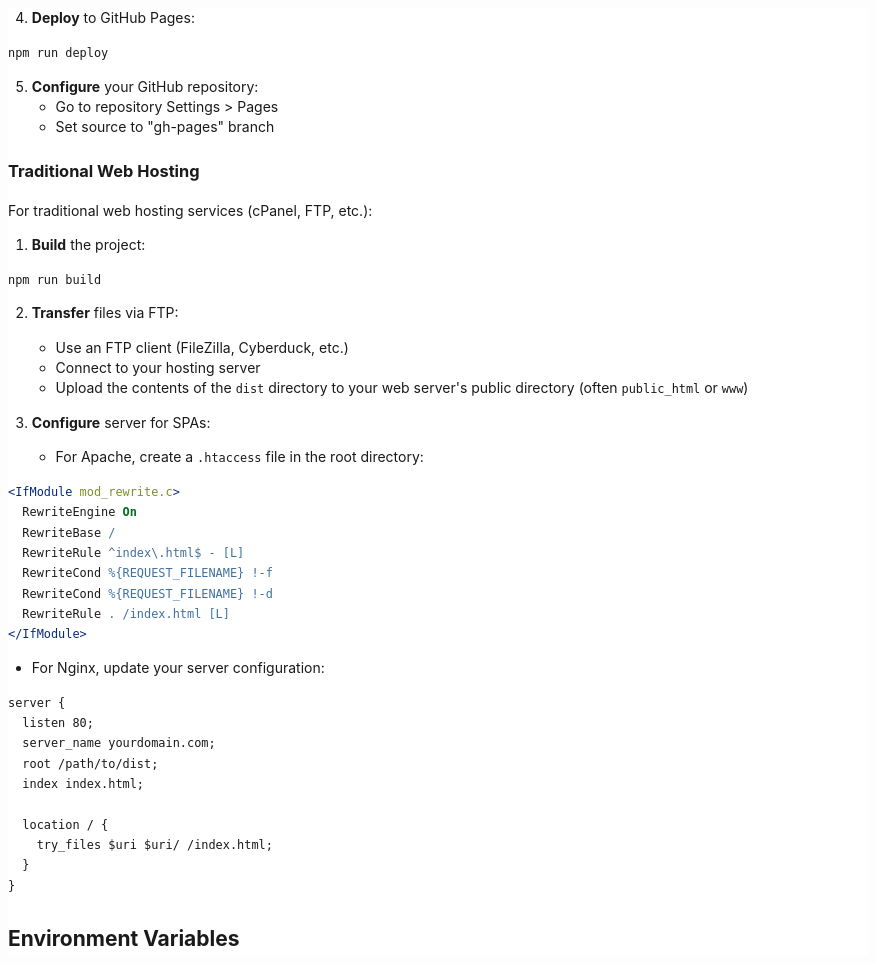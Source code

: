 4. **Deploy** to GitHub Pages:

```bash
npm run deploy
```

5. **Configure** your GitHub repository:
   - Go to repository Settings > Pages
   - Set source to "gh-pages" branch

### Traditional Web Hosting

For traditional web hosting services (cPanel, FTP, etc.):

1. **Build** the project:

```bash
npm run build
```

2. **Transfer** files via FTP:
   - Use an FTP client (FileZilla, Cyberduck, etc.)
   - Connect to your hosting server
   - Upload the contents of the `dist` directory to your web server's public directory (often `public_html` or `www`)

3. **Configure** server for SPAs:
   - For Apache, create a `.htaccess` file in the root directory:

```apache
<IfModule mod_rewrite.c>
  RewriteEngine On
  RewriteBase /
  RewriteRule ^index\.html$ - [L]
  RewriteCond %{REQUEST_FILENAME} !-f
  RewriteCond %{REQUEST_FILENAME} !-d
  RewriteRule . /index.html [L]
</IfModule>
```

   - For Nginx, update your server configuration:

```nginx
server {
  listen 80;
  server_name yourdomain.com;
  root /path/to/dist;
  index index.html;

  location / {
    try_files $uri $uri/ /index.html;
  }
}
```

## Environment Variables

